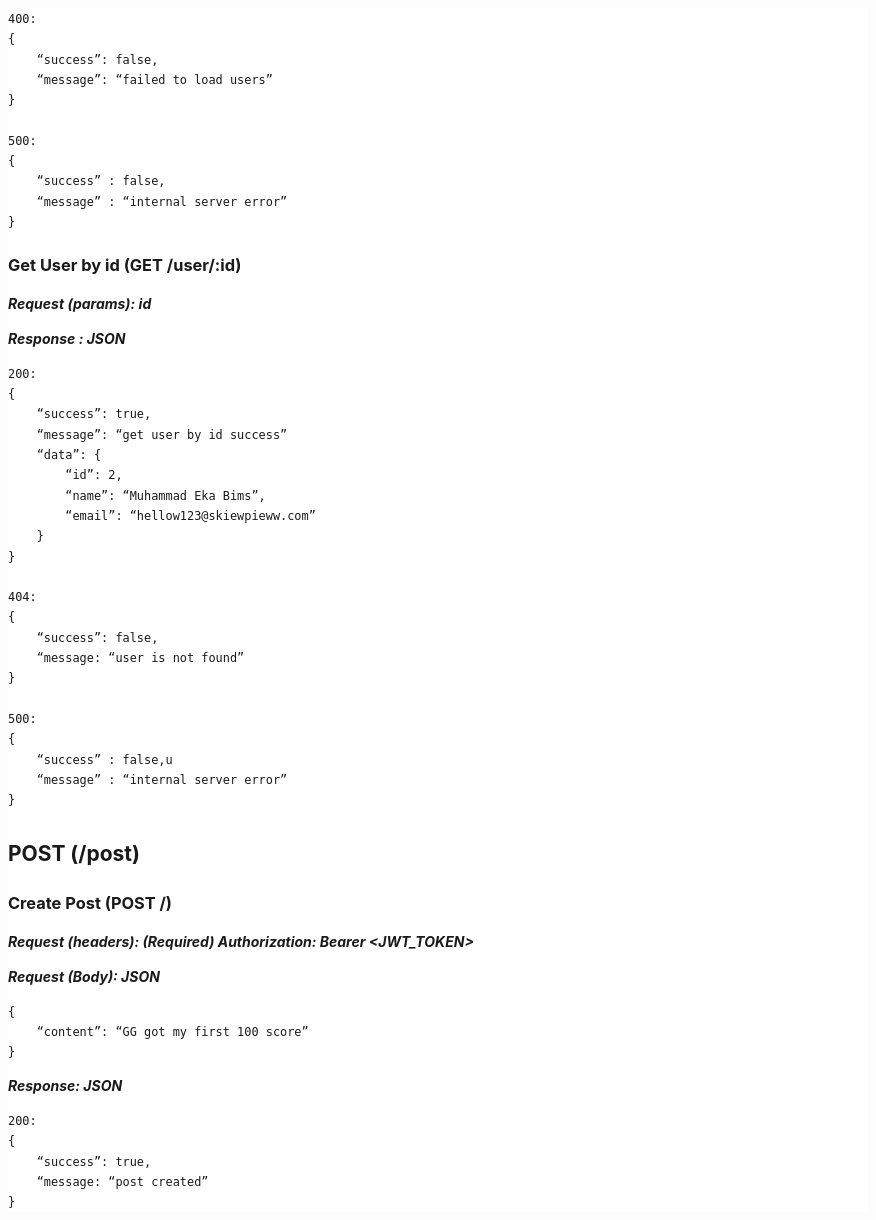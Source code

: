     400:    
    {
        “success”: false,
        “message”: “failed to load users”
    }

    500:
    {
        “success” : false,             
        “message” : “internal server error”
    }

### Get User by id (GET /user/:id)
***Request (params): id***

***Response : JSON***

    200:     
    {
        “success”: true,
        “message”: “get user by id success”
        “data”: {
            “id”: 2,
            “name”: “Muhammad Eka Bims”,
            “email”: “hellow123@skiewpieww.com”
        }
    }

    404:   
    {
        “success”: false,
        “message: “user is not found”
    }

    500:
    {
        “success” : false,u
        “message” : “internal server error”
    }

## POST (/post)
### Create Post (POST /)
***Request (headers): (Required) Authorization: Bearer <JWT_TOKEN>***

***Request (Body): JSON***
    
    {
        “content”: “GG got my first 100 score”
    }

***Response: JSON***

    200:
    {
        “success”: true,
        “message: “post created”
    }
